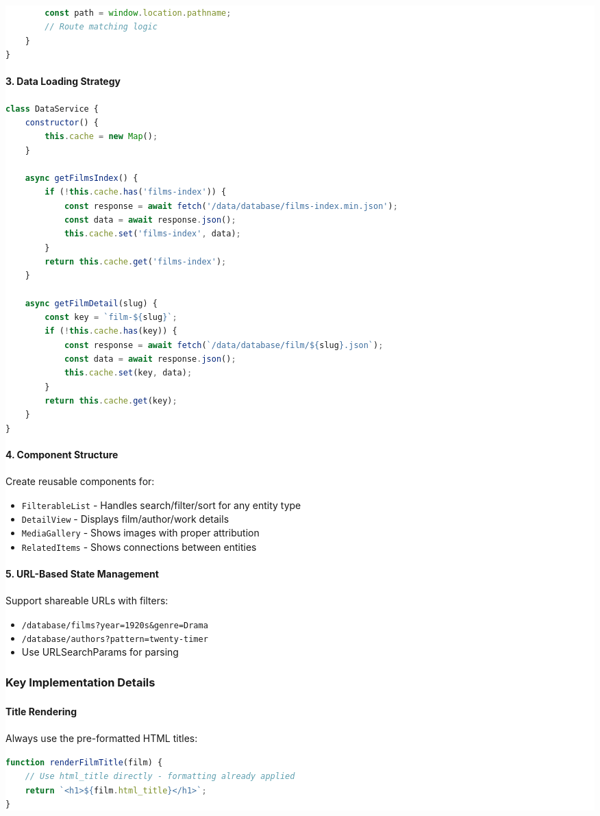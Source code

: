 ```javascript
        const path = window.location.pathname;
        // Route matching logic
    }
}
```

#### 3. Data Loading Strategy
```javascript
class DataService {
    constructor() {
        this.cache = new Map();
    }
    
    async getFilmsIndex() {
        if (!this.cache.has('films-index')) {
            const response = await fetch('/data/database/films-index.min.json');
            const data = await response.json();
            this.cache.set('films-index', data);
        }
        return this.cache.get('films-index');
    }
    
    async getFilmDetail(slug) {
        const key = `film-${slug}`;
        if (!this.cache.has(key)) {
            const response = await fetch(`/data/database/film/${slug}.json`);
            const data = await response.json();
            this.cache.set(key, data);
        }
        return this.cache.get(key);
    }
}
```

#### 4. Component Structure
Create reusable components for:
- `FilterableList` - Handles search/filter/sort for any entity type
- `DetailView` - Displays film/author/work details
- `MediaGallery` - Shows images with proper attribution
- `RelatedItems` - Shows connections between entities

#### 5. URL-Based State Management
Support shareable URLs with filters:
- `/database/films?year=1920s&genre=Drama`
- `/database/authors?pattern=twenty-timer`
- Use URLSearchParams for parsing

### Key Implementation Details

#### Title Rendering
Always use the pre-formatted HTML titles:
```javascript
function renderFilmTitle(film) {
    // Use html_title directly - formatting already applied
    return `<h1>${film.html_title}</h1>`;
}
```
